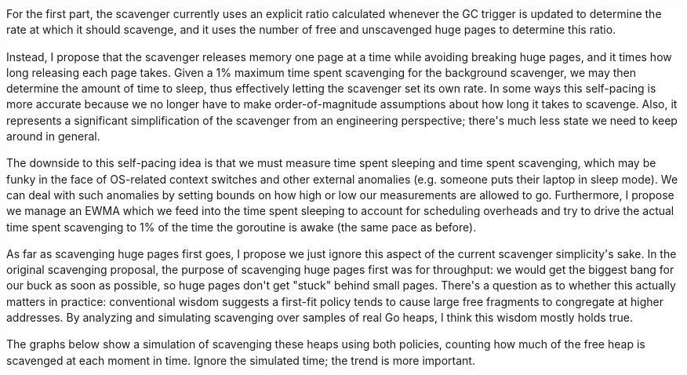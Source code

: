 For the first part, the scavenger currently uses an explicit ratio calculated
whenever the GC trigger is updated to determine the rate at which it should
scavenge, and it uses the number of free and unscavenged huge pages to determine
this ratio.

Instead, I propose that the scavenger releases memory one page at a time while
avoiding breaking huge pages, and it times how long releasing each page takes.
Given a 1% maximum time spent scavenging for the background scavenger, we may
then determine the amount of time to sleep, thus effectively letting the
scavenger set its own rate.
In some ways this self-pacing is more accurate because we no longer have to make
order-of-magnitude assumptions about how long it takes to scavenge.
Also, it represents a significant simplification of the scavenger from an
engineering perspective; there's much less state we need to keep around in
general.

The downside to this self-pacing idea is that we must measure time spent
sleeping and time spent scavenging, which may be funky in the face of OS-related
context switches and other external anomalies (e.g. someone puts their laptop in
sleep mode).
We can deal with such anomalies by setting bounds on how high or low our
measurements are allowed to go.
Furthermore, I propose we manage an EWMA which we feed into the time spent
sleeping to account for scheduling overheads and try to drive the actual time
spent scavenging to 1% of the time the goroutine is awake (the same pace as
before).

As far as scavenging huge pages first goes, I propose we just ignore this aspect
of the current scavenger simplicity's sake.
In the original scavenging proposal, the purpose of scavenging huge pages first
was for throughput: we would get the biggest bang for our buck as soon as
possible, so huge pages don't get "stuck" behind small pages.
There's a question as to whether this actually matters in practice: conventional
wisdom suggests a first-fit policy tends to cause large free fragments to
congregate at higher addresses.
By analyzing and simulating scavenging over samples of real Go heaps, I think
this wisdom mostly holds true.

The graphs below show a simulation of scavenging these heaps using both
policies, counting how much of the free heap is scavenged at each moment in
time.
Ignore the simulated time; the trend is more important.
